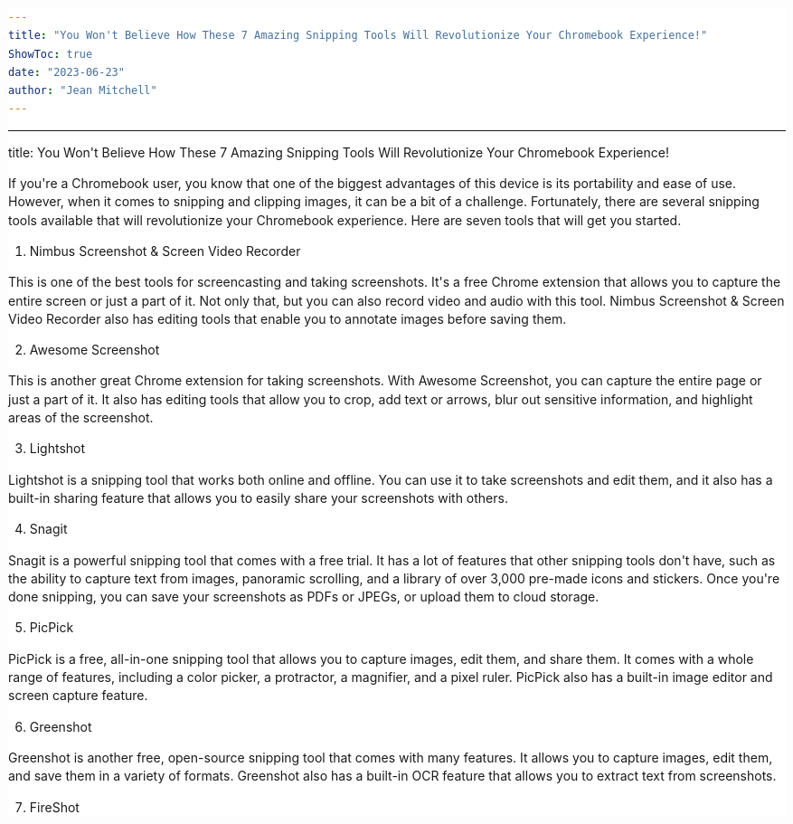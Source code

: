 ```yaml
---
title: "You Won't Believe How These 7 Amazing Snipping Tools Will Revolutionize Your Chromebook Experience!"
ShowToc: true 
date: "2023-06-23"
author: "Jean Mitchell"
---
```

*****
title: You Won't Believe How These 7 Amazing Snipping Tools Will Revolutionize Your Chromebook Experience!

If you're a Chromebook user, you know that one of the biggest advantages of this device is its portability and ease of use. However, when it comes to snipping and clipping images, it can be a bit of a challenge. Fortunately, there are several snipping tools available that will revolutionize your Chromebook experience. Here are seven tools that will get you started.

1. Nimbus Screenshot & Screen Video Recorder

This is one of the best tools for screencasting and taking screenshots. It's a free Chrome extension that allows you to capture the entire screen or just a part of it. Not only that, but you can also record video and audio with this tool. Nimbus Screenshot & Screen Video Recorder also has editing tools that enable you to annotate images before saving them.

2. Awesome Screenshot

This is another great Chrome extension for taking screenshots. With Awesome Screenshot, you can capture the entire page or just a part of it. It also has editing tools that allow you to crop, add text or arrows, blur out sensitive information, and highlight areas of the screenshot.

3. Lightshot

Lightshot is a snipping tool that works both online and offline. You can use it to take screenshots and edit them, and it also has a built-in sharing feature that allows you to easily share your screenshots with others.

4. Snagit

Snagit is a powerful snipping tool that comes with a free trial. It has a lot of features that other snipping tools don't have, such as the ability to capture text from images, panoramic scrolling, and a library of over 3,000 pre-made icons and stickers. Once you're done snipping, you can save your screenshots as PDFs or JPEGs, or upload them to cloud storage.

5. PicPick

PicPick is a free, all-in-one snipping tool that allows you to capture images, edit them, and share them. It comes with a whole range of features, including a color picker, a protractor, a magnifier, and a pixel ruler. PicPick also has a built-in image editor and screen capture feature.

6. Greenshot

Greenshot is another free, open-source snipping tool that comes with many features. It allows you to capture images, edit them, and save them in a variety of formats. Greenshot also has a built-in OCR feature that allows you to extract text from screenshots.

7. FireShot
